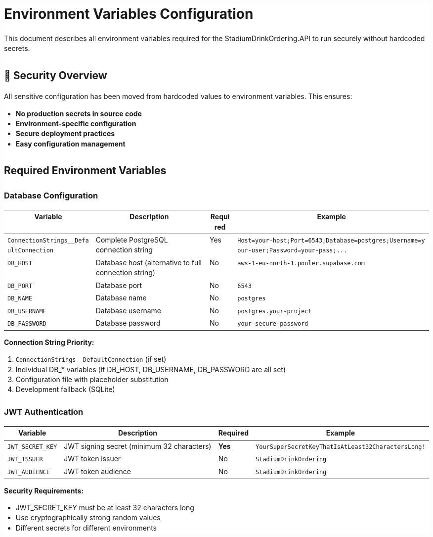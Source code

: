 # Environment Variables Configuration

This document describes all environment variables required for the StadiumDrinkOrdering.API to run securely without hardcoded secrets.

## 🔐 Security Overview

All sensitive configuration has been moved from hardcoded values to environment variables. This ensures:
- **No production secrets in source code**
- **Environment-specific configuration**
- **Secure deployment practices**
- **Easy configuration management**

## Required Environment Variables

### Database Configuration

| Variable | Description | Required | Example |
|----------|-------------|----------|---------|
| `ConnectionStrings__DefaultConnection` | Complete PostgreSQL connection string | Yes | `Host=your-host;Port=6543;Database=postgres;Username=your-user;Password=your-pass;...` |
| `DB_HOST` | Database host (alternative to full connection string) | No | `aws-1-eu-north-1.pooler.supabase.com` |
| `DB_PORT` | Database port | No | `6543` |
| `DB_NAME` | Database name | No | `postgres` |
| `DB_USERNAME` | Database username | No | `postgres.your-project` |
| `DB_PASSWORD` | Database password | No | `your-secure-password` |

**Connection String Priority:**
1. `ConnectionStrings__DefaultConnection` (if set)
2. Individual DB_* variables (if DB_HOST, DB_USERNAME, DB_PASSWORD are all set)
3. Configuration file with placeholder substitution
4. Development fallback (SQLite)

### JWT Authentication

| Variable | Description | Required | Example |
|----------|-------------|----------|---------|
| `JWT_SECRET_KEY` | JWT signing secret (minimum 32 characters) | **Yes** | `YourSuperSecretKeyThatIsAtLeast32CharactersLong!` |
| `JWT_ISSUER` | JWT token issuer | No | `StadiumDrinkOrdering` |
| `JWT_AUDIENCE` | JWT token audience | No | `StadiumDrinkOrdering` |

**Security Requirements:**
- JWT_SECRET_KEY must be at least 32 characters long
- Use cryptographically strong random values
- Different secrets for different environments
